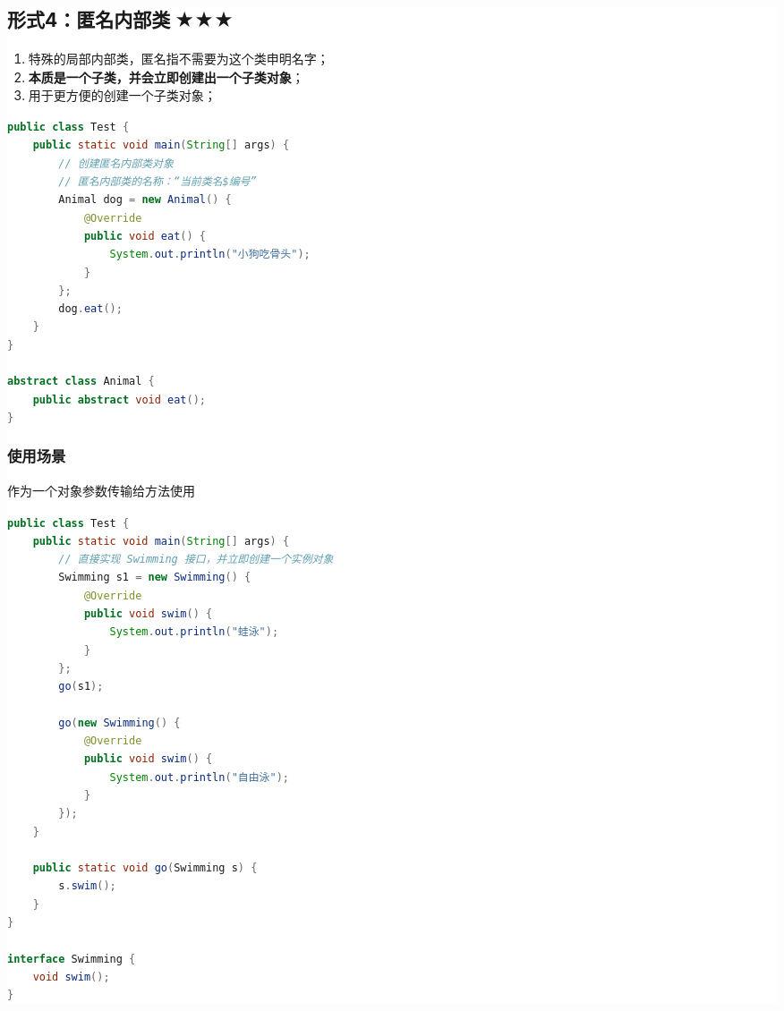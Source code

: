 ## 形式4：匿名内部类 ★★★
1. 特殊的局部内部类，匿名指不需要为这个类申明名字；
2. **本质是一个子类，并会立即创建出一个子类对象**；
3. 用于更方便的创建一个子类对象；

```java
public class Test {
    public static void main(String[] args) {
        // 创建匿名内部类对象
        // 匿名内部类的名称：“当前类名$编号”
        Animal dog = new Animal() {
            @Override
            public void eat() {
                System.out.println("小狗吃骨头");
            }
        };
        dog.eat();
    }
}

abstract class Animal {
    public abstract void eat();
}
```

### 使用场景
作为一个对象参数传输给方法使用

```java
public class Test {
    public static void main(String[] args) {
        // 直接实现 Swimming 接口，并立即创建一个实例对象
        Swimming s1 = new Swimming() {
            @Override
            public void swim() {
                System.out.println("蛙泳");
            }
        };
        go(s1);

        go(new Swimming() {
            @Override
            public void swim() {
                System.out.println("自由泳");
            }
        });
    }

    public static void go(Swimming s) {
        s.swim();
    }
}

interface Swimming {
    void swim();
}
```
